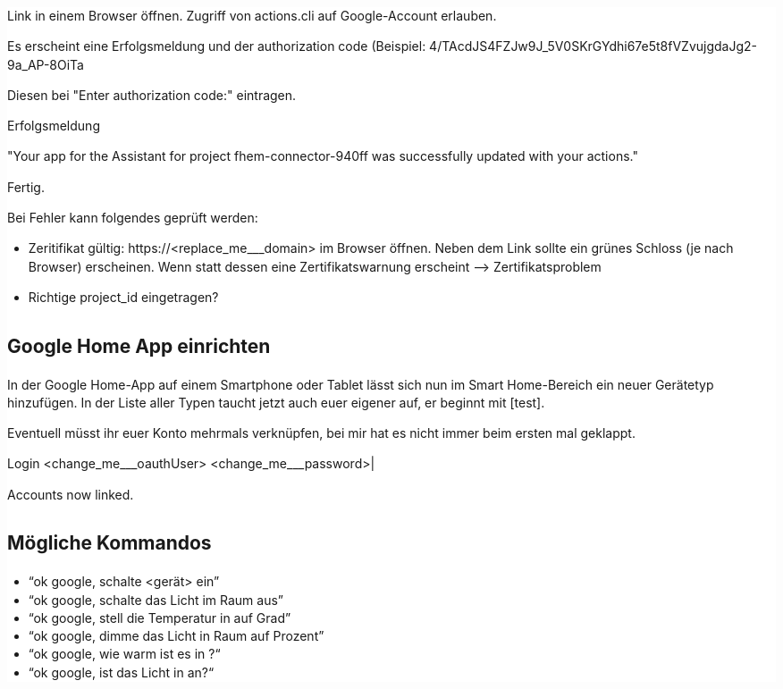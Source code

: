 Link in einem Browser öffnen. Zugriff von actions.cli auf Google-Account erlauben.

Es erscheint eine Erfolgsmeldung und der authorization code (Beispiel: 4/TAcdJS4FZJw9J_5V0SKrGYdhi67e5t8fVZvujgdaJg2-9a_AP-8OiTa

Diesen bei "Enter authorization code:" eintragen.

Erfolgsmeldung

"Your app for the Assistant for project fhem-connector-940ff was successfully updated with your actions."

Fertig.

Bei Fehler kann folgendes geprüft werden:

- Zeritifikat gültig: https://<replace_me___domain> im Browser öffnen. Neben dem Link sollte ein grünes Schloss (je nach Browser) erscheinen. Wenn statt dessen eine Zertifikatswarnung erscheint --> Zertifikatsproblem 

- Richtige project_id eingetragen?


## Google Home App einrichten
In der Google Home-App auf einem Smartphone oder Tablet lässt sich nun im Smart Home-Bereich ein neuer Gerätetyp hinzufügen. In der Liste aller Typen taucht jetzt auch euer eigener auf, er beginnt mit [test].
   
Eventuell müsst ihr euer Konto mehrmals verknüpfen, bei mir hat es nicht immer beim ersten mal geklappt.

Login 
<change_me___oauthUser>
<change_me___password>|

Accounts now linked.


## Mögliche Kommandos
* “ok google, schalte <gerät> ein”
* “ok google, schalte das Licht im Raum <raum> aus”
* “ok google, stell die Temperatur in <raum> auf <wert> Grad”
* “ok google, dimme das Licht in Raum <raum> auf <anzahl> Prozent”
* “ok google, wie warm ist es in <raum>?“
* “ok google, ist das Licht in <raum> an?“
